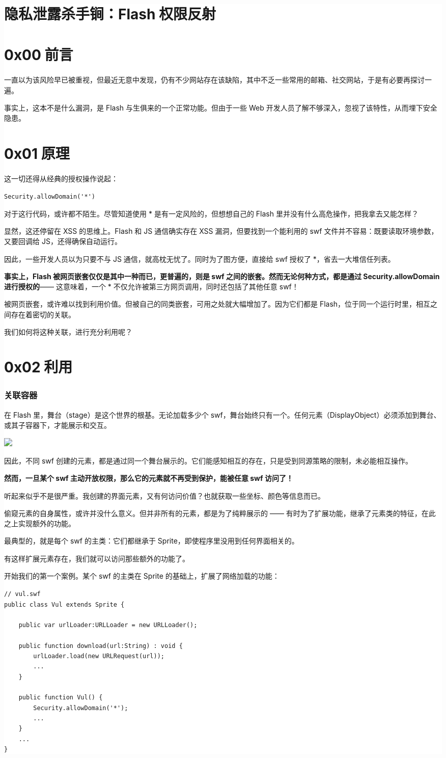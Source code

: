# 隐私泄露杀手锏：Flash 权限反射

0x00 前言
=====

一直以为该风险早已被重视，但最近无意中发现，仍有不少网站存在该缺陷，其中不乏一些常用的邮箱、社交网站，于是有必要再探讨一遍。

事实上，这本不是什么漏洞，是 Flash 与生俱来的一个正常功能。但由于一些 Web 开发人员了解不够深入，忽视了该特性，从而埋下安全隐患。

0x01 原理
=====

这一切还得从经典的授权操作说起：

```
Security.allowDomain('*')

```

对于这行代码，或许都不陌生。尽管知道使用 * 是有一定风险的，但想想自己的 Flash 里并没有什么高危操作，把我拿去又能怎样？

显然，这还停留在 XSS 的思维上。Flash 和 JS 通信确实存在 XSS 漏洞，但要找到一个能利用的 swf 文件并不容易：既要读取环境参数，又要回调给 JS，还得确保自动运行。

因此，一些开发人员以为只要不与 JS 通信，就高枕无忧了。同时为了图方便，直接给 swf 授权了 *，省去一大堆信任列表。

**事实上，Flash 被网页嵌套仅仅是其中一种而已，更普遍的，则是 swf 之间的嵌套。然而无论何种方式，都是通过 Security.allowDomain 进行授权的**—— 这意味着，一个 * 不仅允许被第三方网页调用，同时还包括了其他任意 swf！

被网页嵌套，或许难以找到利用价值。但被自己的同类嵌套，可用之处就大幅增加了。因为它们都是 Flash，位于同一个运行时里，相互之间存在着密切的关联。

我们如何将这种关联，进行充分利用呢？

0x02 利用
=====

### 关联容器

在 Flash 里，舞台（stage）是这个世界的根基。无论加载多少个 swf，舞台始终只有一个。任何元素（DisplayObject）必须添加到舞台、或其子容器下，才能展示和交互。

![](http://drops.javaweb.org/uploads/images/7b01f9f7d912531620c257653226eee0fb184f9f.jpg)

因此，不同 swf 创建的元素，都是通过同一个舞台展示的。它们能感知相互的存在，只是受到同源策略的限制，未必能相互操作。

**然而，一旦某个 swf 主动开放权限，那么它的元素就不再受到保护，能被任意 swf 访问了！**

听起来似乎不是很严重。我创建的界面元素，又有何访问价值？也就获取一些坐标、颜色等信息而已。

偷窥元素的自身属性，或许并没什么意义。但并非所有的元素，都是为了纯粹展示的 —— 有时为了扩展功能，继承了元素类的特征，在此之上实现额外的功能。

最典型的，就是每个 swf 的主类：它们都继承于 Sprite，即使程序里没用到任何界面相关的。

有这样扩展元素存在，我们就可以访问那些额外的功能了。

开始我们的第一个案例。某个 swf 的主类在 Sprite 的基础上，扩展了网络加载的功能：

```
// vul.swf
public class Vul extends Sprite {

    public var urlLoader:URLLoader = new URLLoader();

    public function download(url:String) : void {
        urlLoader.load(new URLRequest(url));
        ...
    }

    public function Vul() {
        Security.allowDomain('*');
        ...
    }
    ...
}
```